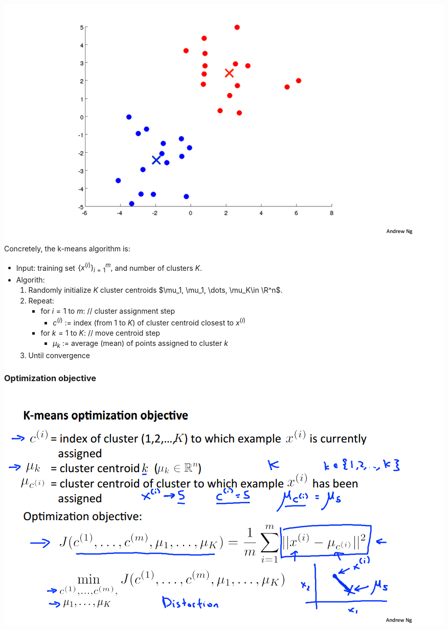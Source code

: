 ![K Means 3](fig/K-means-3.png)

Concretely, the k-means algorithm is:

- Input: training set $\! \{x^{(i)}\}_{i=1}^m,$ and number of clusters $K$.
- Algorith:
    1. Randomly initialize $K$ cluster centroids $\mu_1, \mu_1, \dots,  \mu_K\in \R^n$.
    2. Repeat:
        - for $i = 1$ to $m$: // cluster assignment step
            - $c^{(i)}$ := index (from 1 to $K$) of cluster centroid closest to $x^{(i)}$
        - for $k = 1$ to $K$: // move centroid step
            - $\mu_k$ := average (mean) of points assigned to cluster $k$
    3. Until convergence

### Optimization objective

![K Means Objective](fig/K-means-objective.png)
